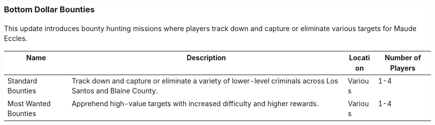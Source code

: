 ### Bottom Dollar Bounties

This update introduces bounty hunting missions where players track down and capture or eliminate various targets for Maude Eccles.

|Name|Description|Location|Number of Players|
|---|---|---|---|
|Standard Bounties|Track down and capture or eliminate a variety of lower-level criminals across Los Santos and Blaine County.|Various|1-4|
|Most Wanted Bounties|Apprehend high-value targets with increased difficulty and higher rewards.|Various|1-4|
